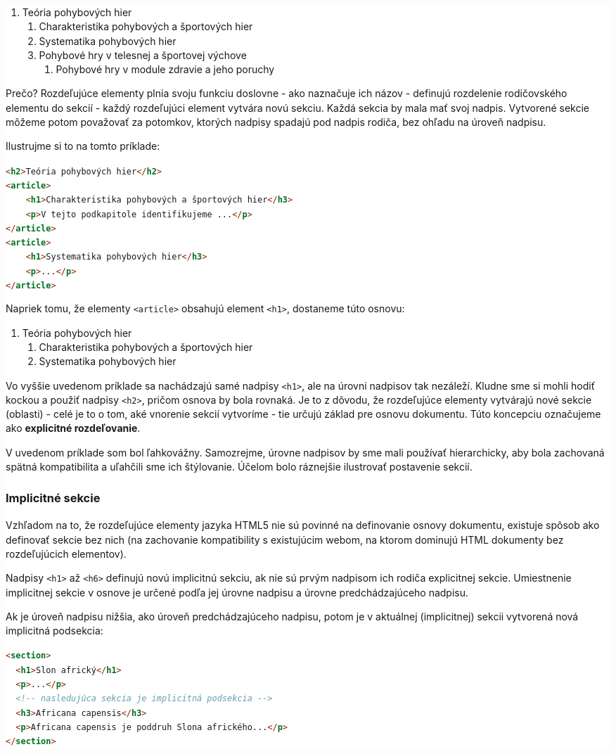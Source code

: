 1. Teória pohybových hier
    1. Charakteristika pohybových a športových hier
    2. Systematika pohybových hier
    3. Pohybové hry v telesnej a športovej výchove
        1. Pohybové hry v module zdravie a jeho poruchy
        
Prečo? Rozdeľujúce elementy plnia svoju funkciu doslovne - ako naznačuje ich názov - definujú rozdelenie rodičovského elementu do sekcií - každý rozdeľujúci element vytvára novú sekciu. Každá sekcia by mala mať svoj nadpis. Vytvorené sekcie môžeme potom považovať za potomkov, ktorých nadpisy spadajú pod nadpis rodiča, bez ohľadu na úroveň nadpisu. 

Ilustrujme si to na tomto príklade: 

```html
<h2>Teória pohybových hier</h2>
<article>
    <h1>Charakteristika pohybových a športových hier</h3>
    <p>V tejto podkapitole identifikujeme ...</p>
</article>
<article>
    <h1>Systematika pohybových hier</h3>
    <p>...</p>
</article>
```

Napriek tomu, že elementy `<article>` obsahujú element `<h1>`, dostaneme túto osnovu:

1. Teória pohybových hier
    1. Charakteristika pohybových a športových hier
    2. Systematika pohybových hier

Vo vyššie uvedenom príklade sa nachádzajú samé nadpisy `<h1>`, ale na úrovni nadpisov tak nezáleží. Kludne sme si mohli hodiť kockou a použiť nadpisy  `<h2>`, pričom osnova by bola rovnaká. Je to z dôvodu, že rozdeľujúce elementy vytvárajú nové sekcie (oblasti) - celé je to o tom, aké vnorenie sekcií vytvoríme - tie určujú základ pre osnovu dokumentu. Túto koncepciu označujeme ako **explicitné rozdeľovanie**.
  
V uvedenom príklade som bol ľahkovážny. Samozrejme, úrovne nadpisov by sme mali používať hierarchicky, aby bola zachovaná spätná kompatibilita a uľahčili sme ich štýlovanie. Účelom bolo ráznejšie ilustrovať postavenie sekcií.

### Implicitné sekcie
Vzhľadom na to, že rozdeľujúce elementy jazyka HTML5 nie sú povinné na definovanie osnovy dokumentu, existuje spôsob ako definovať sekcie bez nich (na zachovanie kompatibility s existujúcim webom, na ktorom dominujú HTML dokumenty bez rozdeľujúcich elementov).

Nadpisy `<h1>` až `<h6>` definujú novú implicitnú sekciu, ak nie sú prvým nadpisom ich rodiča explicitnej sekcie. Umiestnenie implicitnej sekcie v osnove je určené podľa jej úrovne nadpisu a úrovne predchádzajúceho nadpisu. 

Ak je úroveň nadpisu nižšia, ako úroveň predchádzajúceho nadpisu, potom je v aktuálnej (implicitnej) sekcii vytvorená nová implicitná podsekcia:

```html
<section>
  <h1>Slon africký</h1>  
  <p>...</p>
  <!-- nasledujúca sekcia je implicitná podsekcia -->
  <h3>Africana capensis</h3>
  <p>Africana capensis je poddruh Slona afrického...</p>
</section>
```
